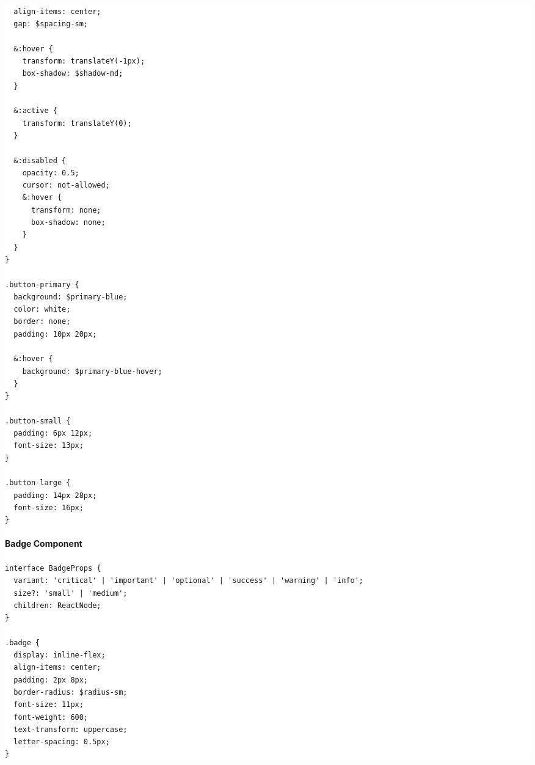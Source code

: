 ```tsx
  align-items: center;
  gap: $spacing-sm;
  
  &:hover {
    transform: translateY(-1px);
    box-shadow: $shadow-md;
  }
  
  &:active {
    transform: translateY(0);
  }
  
  &:disabled {
    opacity: 0.5;
    cursor: not-allowed;
    &:hover {
      transform: none;
      box-shadow: none;
    }
  }
}

.button-primary {
  background: $primary-blue;
  color: white;
  border: none;
  padding: 10px 20px;
  
  &:hover {
    background: $primary-blue-hover;
  }
}

.button-small {
  padding: 6px 12px;
  font-size: 13px;
}

.button-large {
  padding: 14px 28px;
  font-size: 16px;
}
```

#### Badge Component

```tsx
interface BadgeProps {
  variant: 'critical' | 'important' | 'optional' | 'success' | 'warning' | 'info';
  size?: 'small' | 'medium';
  children: ReactNode;
}

.badge {
  display: inline-flex;
  align-items: center;
  padding: 2px 8px;
  border-radius: $radius-sm;
  font-size: 11px;
  font-weight: 600;
  text-transform: uppercase;
  letter-spacing: 0.5px;
}

```